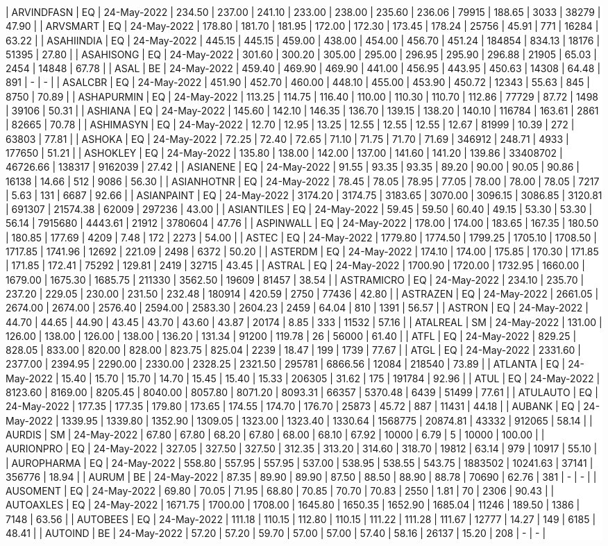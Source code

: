 | ARVINDFASN | EQ | 24-May-2022 | 234.50 | 237.00 | 241.10 | 233.00 | 238.00 | 235.60 | 236.06 | 79915 | 188.65 | 3033 | 38279 | 47.90 |
| ARVSMART | EQ | 24-May-2022 | 178.80 | 181.70 | 181.95 | 172.00 | 172.30 | 173.45 | 178.24 | 25756 | 45.91 | 771 | 16284 | 63.22 |
| ASAHIINDIA | EQ | 24-May-2022 | 445.15 | 445.15 | 459.00 | 438.00 | 454.00 | 456.70 | 451.24 | 184854 | 834.13 | 18176 | 51395 | 27.80 |
| ASAHISONG | EQ | 24-May-2022 | 301.60 | 300.20 | 305.00 | 295.00 | 296.95 | 295.90 | 296.88 | 21905 | 65.03 | 2454 | 14848 | 67.78 |
| ASAL | BE | 24-May-2022 | 459.40 | 469.90 | 469.90 | 441.00 | 456.95 | 443.95 | 450.63 | 14308 | 64.48 | 891 | - | - |
| ASALCBR | EQ | 24-May-2022 | 451.90 | 452.70 | 460.00 | 448.10 | 455.00 | 453.90 | 450.72 | 12343 | 55.63 | 845 | 8750 | 70.89 |
| ASHAPURMIN | EQ | 24-May-2022 | 113.25 | 114.75 | 116.40 | 110.00 | 110.30 | 110.70 | 112.86 | 77729 | 87.72 | 1498 | 39106 | 50.31 |
| ASHIANA | EQ | 24-May-2022 | 145.60 | 142.10 | 146.35 | 136.70 | 139.15 | 138.20 | 140.10 | 116784 | 163.61 | 2861 | 82665 | 70.78 |
| ASHIMASYN | EQ | 24-May-2022 | 12.70 | 12.95 | 13.25 | 12.55 | 12.55 | 12.55 | 12.67 | 81999 | 10.39 | 272 | 63803 | 77.81 |
| ASHOKA | EQ | 24-May-2022 | 72.25 | 72.40 | 72.65 | 71.10 | 71.75 | 71.70 | 71.69 | 346912 | 248.71 | 4933 | 177650 | 51.21 |
| ASHOKLEY | EQ | 24-May-2022 | 135.80 | 138.00 | 142.00 | 137.00 | 141.60 | 141.20 | 139.86 | 33408702 | 46726.66 | 138317 | 9162039 | 27.42 |
| ASIANENE | EQ | 24-May-2022 | 91.55 | 93.35 | 93.35 | 89.20 | 90.00 | 90.05 | 90.86 | 16138 | 14.66 | 512 | 9086 | 56.30 |
| ASIANHOTNR | EQ | 24-May-2022 | 78.45 | 78.05 | 78.95 | 77.05 | 78.00 | 78.00 | 78.05 | 7217 | 5.63 | 131 | 6687 | 92.66 |
| ASIANPAINT | EQ | 24-May-2022 | 3174.20 | 3174.75 | 3183.65 | 3070.00 | 3096.15 | 3086.85 | 3120.81 | 691307 | 21574.38 | 62009 | 297236 | 43.00 |
| ASIANTILES | EQ | 24-May-2022 | 59.45 | 59.50 | 60.40 | 49.15 | 53.30 | 53.30 | 56.14 | 7915680 | 4443.61 | 21912 | 3780604 | 47.76 |
| ASPINWALL | EQ | 24-May-2022 | 178.00 | 174.00 | 183.65 | 167.35 | 180.50 | 180.85 | 177.69 | 4209 | 7.48 | 172 | 2273 | 54.00 |
| ASTEC | EQ | 24-May-2022 | 1779.80 | 1774.50 | 1799.25 | 1705.10 | 1708.50 | 1717.85 | 1741.96 | 12692 | 221.09 | 2498 | 6372 | 50.20 |
| ASTERDM | EQ | 24-May-2022 | 174.10 | 174.00 | 175.85 | 170.30 | 171.85 | 171.85 | 172.41 | 75292 | 129.81 | 2419 | 32715 | 43.45 |
| ASTRAL | EQ | 24-May-2022 | 1700.90 | 1720.00 | 1732.95 | 1660.00 | 1679.00 | 1675.30 | 1685.75 | 211330 | 3562.50 | 19609 | 81457 | 38.54 |
| ASTRAMICRO | EQ | 24-May-2022 | 234.10 | 235.70 | 237.20 | 229.05 | 230.00 | 231.50 | 232.48 | 180914 | 420.59 | 2750 | 77436 | 42.80 |
| ASTRAZEN | EQ | 24-May-2022 | 2661.05 | 2674.00 | 2674.00 | 2576.40 | 2594.00 | 2583.30 | 2604.23 | 2459 | 64.04 | 810 | 1391 | 56.57 |
| ASTRON | EQ | 24-May-2022 | 44.70 | 44.65 | 44.90 | 43.45 | 43.70 | 43.60 | 43.87 | 20174 | 8.85 | 333 | 11532 | 57.16 |
| ATALREAL | SM | 24-May-2022 | 131.00 | 126.00 | 138.00 | 126.00 | 138.00 | 136.20 | 131.34 | 91200 | 119.78 | 26 | 56000 | 61.40 |
| ATFL | EQ | 24-May-2022 | 829.25 | 828.05 | 833.00 | 820.00 | 828.00 | 823.75 | 825.04 | 2239 | 18.47 | 199 | 1739 | 77.67 |
| ATGL | EQ | 24-May-2022 | 2331.60 | 2377.00 | 2394.95 | 2290.00 | 2330.00 | 2328.25 | 2321.50 | 295781 | 6866.56 | 12084 | 218540 | 73.89 |
| ATLANTA | EQ | 24-May-2022 | 15.40 | 15.70 | 15.70 | 14.70 | 15.45 | 15.40 | 15.33 | 206305 | 31.62 | 175 | 191784 | 92.96 |
| ATUL | EQ | 24-May-2022 | 8123.60 | 8169.00 | 8205.45 | 8040.00 | 8057.80 | 8071.20 | 8093.31 | 66357 | 5370.48 | 6439 | 51499 | 77.61 |
| ATULAUTO | EQ | 24-May-2022 | 177.35 | 177.35 | 179.80 | 173.65 | 174.55 | 174.70 | 176.70 | 25873 | 45.72 | 887 | 11431 | 44.18 |
| AUBANK | EQ | 24-May-2022 | 1339.95 | 1339.80 | 1352.90 | 1309.05 | 1323.00 | 1323.40 | 1330.64 | 1568775 | 20874.81 | 43332 | 912065 | 58.14 |
| AURDIS | SM | 24-May-2022 | 67.80 | 67.80 | 68.20 | 67.80 | 68.00 | 68.10 | 67.92 | 10000 | 6.79 | 5 | 10000 | 100.00 |
| AURIONPRO | EQ | 24-May-2022 | 327.05 | 327.50 | 327.50 | 312.35 | 313.20 | 314.60 | 318.70 | 19812 | 63.14 | 979 | 10917 | 55.10 |
| AUROPHARMA | EQ | 24-May-2022 | 558.80 | 557.95 | 557.95 | 537.00 | 538.95 | 538.55 | 543.75 | 1883502 | 10241.63 | 37141 | 356776 | 18.94 |
| AURUM | BE | 24-May-2022 | 87.35 | 89.90 | 89.90 | 87.50 | 88.50 | 88.90 | 88.78 | 70690 | 62.76 | 381 | - | - |
| AUSOMENT | EQ | 24-May-2022 | 69.80 | 70.05 | 71.95 | 68.80 | 70.85 | 70.70 | 70.83 | 2550 | 1.81 | 70 | 2306 | 90.43 |
| AUTOAXLES | EQ | 24-May-2022 | 1671.75 | 1700.00 | 1708.00 | 1645.80 | 1650.35 | 1652.90 | 1685.04 | 11246 | 189.50 | 1386 | 7148 | 63.56 |
| AUTOBEES | EQ | 24-May-2022 | 111.18 | 110.15 | 112.80 | 110.15 | 111.22 | 111.28 | 111.67 | 12777 | 14.27 | 149 | 6185 | 48.41 |
| AUTOIND | BE | 24-May-2022 | 57.20 | 57.20 | 59.70 | 57.00 | 57.00 | 57.40 | 58.16 | 26137 | 15.20 | 208 | - | - |